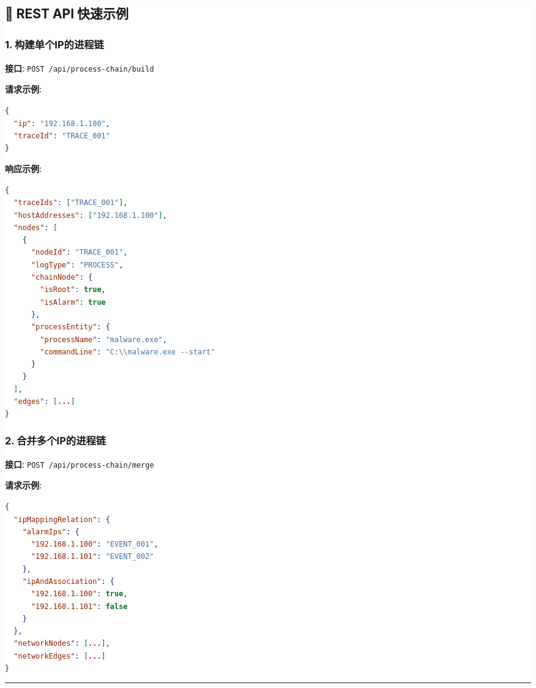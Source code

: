 
## 📝 REST API 快速示例

### 1. 构建单个IP的进程链

**接口**: `POST /api/process-chain/build`

**请求示例**:
```json
{
  "ip": "192.168.1.100",
  "traceId": "TRACE_001"
}
```

**响应示例**:
```json
{
  "traceIds": ["TRACE_001"],
  "hostAddresses": ["192.168.1.100"],
  "nodes": [
    {
      "nodeId": "TRACE_001",
      "logType": "PROCESS",
      "chainNode": {
        "isRoot": true,
        "isAlarm": true
      },
      "processEntity": {
        "processName": "malware.exe",
        "commandLine": "C:\\malware.exe --start"
      }
    }
  ],
  "edges": [...]
}
```

### 2. 合并多个IP的进程链

**接口**: `POST /api/process-chain/merge`

**请求示例**:
```json
{
  "ipMappingRelation": {
    "alarmIps": {
      "192.168.1.100": "EVENT_001",
      "192.168.1.101": "EVENT_002"
    },
    "ipAndAssociation": {
      "192.168.1.100": true,
      "192.168.1.101": false
    }
  },
  "networkNodes": [...],
  "networkEdges": [...]
}
```

---